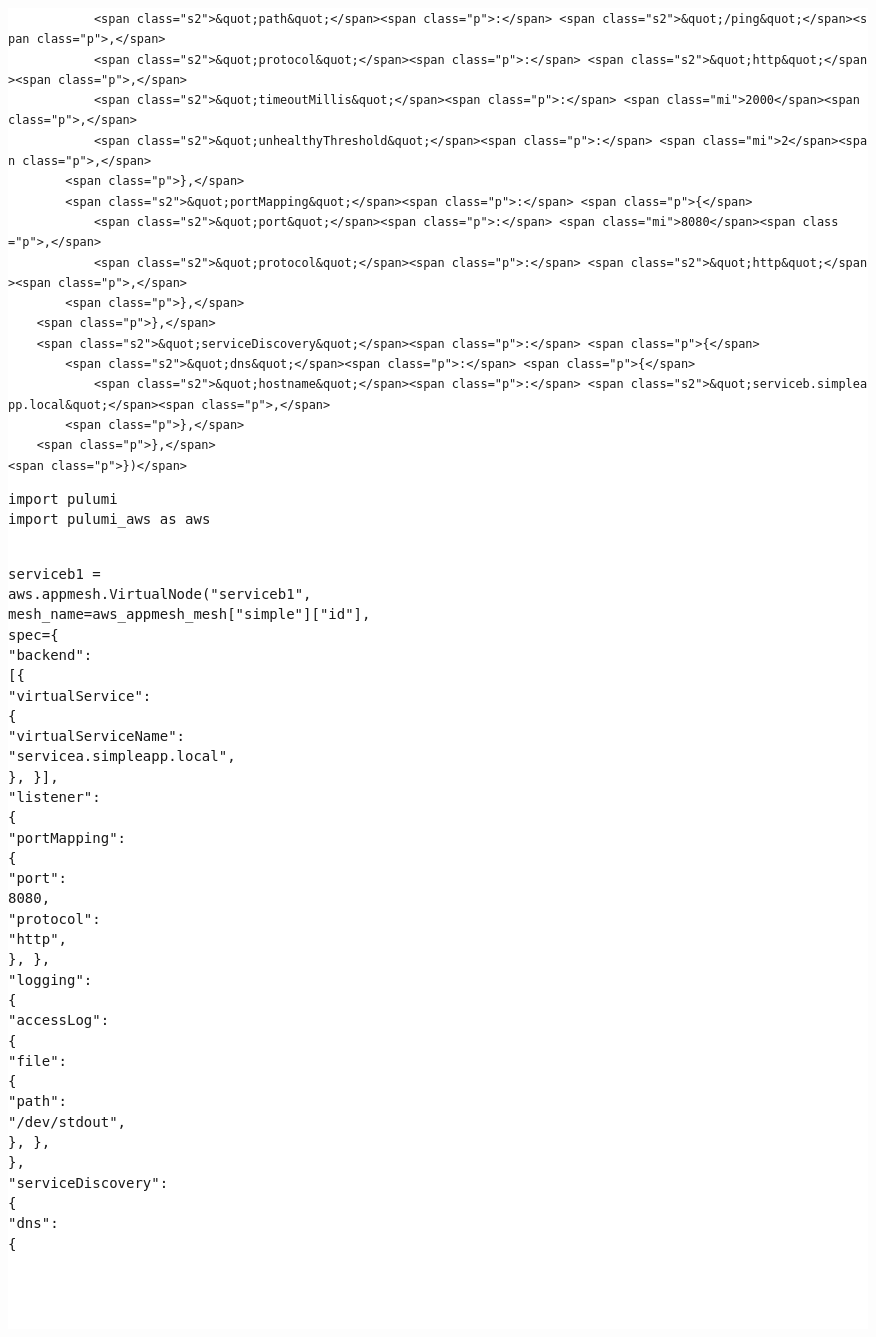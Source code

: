                 <span class="s2">&quot;path&quot;</span><span class="p">:</span> <span class="s2">&quot;/ping&quot;</span><span class="p">,</span>
                <span class="s2">&quot;protocol&quot;</span><span class="p">:</span> <span class="s2">&quot;http&quot;</span><span class="p">,</span>
                <span class="s2">&quot;timeoutMillis&quot;</span><span class="p">:</span> <span class="mi">2000</span><span class="p">,</span>
                <span class="s2">&quot;unhealthyThreshold&quot;</span><span class="p">:</span> <span class="mi">2</span><span class="p">,</span>
            <span class="p">},</span>
            <span class="s2">&quot;portMapping&quot;</span><span class="p">:</span> <span class="p">{</span>
                <span class="s2">&quot;port&quot;</span><span class="p">:</span> <span class="mi">8080</span><span class="p">,</span>
                <span class="s2">&quot;protocol&quot;</span><span class="p">:</span> <span class="s2">&quot;http&quot;</span><span class="p">,</span>
            <span class="p">},</span>
        <span class="p">},</span>
        <span class="s2">&quot;serviceDiscovery&quot;</span><span class="p">:</span> <span class="p">{</span>
            <span class="s2">&quot;dns&quot;</span><span class="p">:</span> <span class="p">{</span>
                <span class="s2">&quot;hostname&quot;</span><span class="p">:</span> <span class="s2">&quot;serviceb.simpleapp.local&quot;</span><span class="p">,</span>
            <span class="p">},</span>
        <span class="p">},</span>
    <span class="p">})</span>
</pre></div>
</div>
<div class="highlight-python notranslate"><div class="highlight"><pre><span></span><span class="kn">import</span> <span class="nn">pulumi</span>
<span class="kn">import</span> <span class="nn">pulumi_aws</span> <span class="k">as</span> <span class="nn">aws</span>

<span class="n">serviceb1</span> <span class="o">=</span> <span class="n">aws</span><span class="o">.</span><span class="n">appmesh</span><span class="o">.</span><span class="n">VirtualNode</span><span class="p">(</span><span class="s2">&quot;serviceb1&quot;</span><span class="p">,</span>
    <span class="n">mesh_name</span><span class="o">=</span><span class="n">aws_appmesh_mesh</span><span class="p">[</span><span class="s2">&quot;simple&quot;</span><span class="p">][</span><span class="s2">&quot;id&quot;</span><span class="p">],</span>
    <span class="n">spec</span><span class="o">=</span><span class="p">{</span>
        <span class="s2">&quot;backend&quot;</span><span class="p">:</span> <span class="p">[{</span>
            <span class="s2">&quot;virtualService&quot;</span><span class="p">:</span> <span class="p">{</span>
                <span class="s2">&quot;virtualServiceName&quot;</span><span class="p">:</span> <span class="s2">&quot;servicea.simpleapp.local&quot;</span><span class="p">,</span>
            <span class="p">},</span>
        <span class="p">}],</span>
        <span class="s2">&quot;listener&quot;</span><span class="p">:</span> <span class="p">{</span>
            <span class="s2">&quot;portMapping&quot;</span><span class="p">:</span> <span class="p">{</span>
                <span class="s2">&quot;port&quot;</span><span class="p">:</span> <span class="mi">8080</span><span class="p">,</span>
                <span class="s2">&quot;protocol&quot;</span><span class="p">:</span> <span class="s2">&quot;http&quot;</span><span class="p">,</span>
            <span class="p">},</span>
        <span class="p">},</span>
        <span class="s2">&quot;logging&quot;</span><span class="p">:</span> <span class="p">{</span>
            <span class="s2">&quot;accessLog&quot;</span><span class="p">:</span> <span class="p">{</span>
                <span class="s2">&quot;file&quot;</span><span class="p">:</span> <span class="p">{</span>
                    <span class="s2">&quot;path&quot;</span><span class="p">:</span> <span class="s2">&quot;/dev/stdout&quot;</span><span class="p">,</span>
                <span class="p">},</span>
            <span class="p">},</span>
        <span class="p">},</span>
        <span class="s2">&quot;serviceDiscovery&quot;</span><span class="p">:</span> <span class="p">{</span>
            <span class="s2">&quot;dns&quot;</span><span class="p">:</span> <span class="p">{</span>